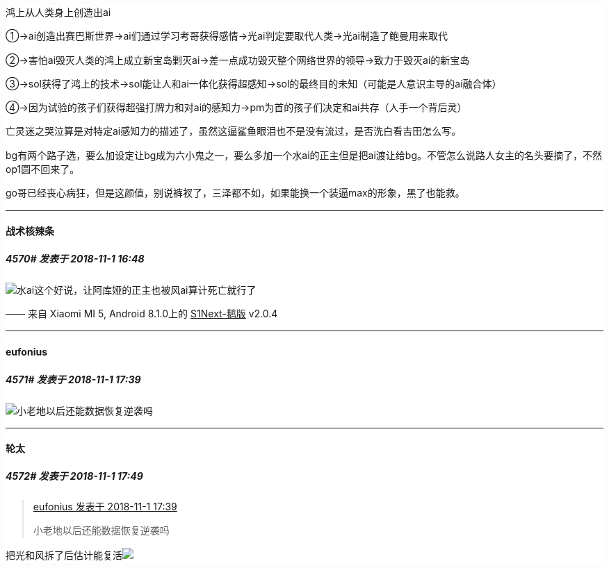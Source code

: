 
鸿上从人类身上创造出ai

①→ai创造出赛巴斯世界→ai们通过学习考哥获得感情→光ai判定要取代人类→光ai制造了鲍曼用来取代

②→害怕ai毁灭人类的鸿上成立新宝岛剿灭ai→差一点成功毁灭整个网络世界的领导→致力于毁灭ai的新宝岛

③→sol获得了鸿上的技术→sol能让人和ai一体化获得超感知→sol的最终目的未知（可能是人意识主导的ai融合体）

④→因为试验的孩子们获得超强打牌力和对ai的感知力→pm为首的孩子们决定和ai共存（人手一个背后灵）


亡灵迷之哭泣算是对特定ai感知力的描述了，虽然这逼鲨鱼眼泪也不是没有流过，是否洗白看吉田怎么写。

bg有两个路子选，要么加设定让bg成为六小鬼之一，要么多加一个水ai的正主但是把ai渡让给bg。不管怎么说路人女主的名头要摘了，不然op1圆不回来了。

go哥已经丧心病狂，但是这颜值，别说裤衩了，三泽都不如，如果能换一个装逼max的形象，黑了也能救。







-----

####  战术核辣条  
##### 4570#       发表于 2018-11-1 16:48



<img src="https://static.saraba1st.com/image/smiley/face2017/009.gif" referrerpolicy="no-referrer">水ai这个好说，让阿库娅的正主也被风ai算计死亡就行了

—— 来自 Xiaomi MI 5, Android 8.1.0上的 [S1Next-鹅版](https://github.com/ykrank/S1-Next/releases) v2.0.4







-----

####  eufonius  
##### 4571#       发表于 2018-11-1 17:39



<img src="https://static.saraba1st.com/image/smiley/face2017/009.gif" referrerpolicy="no-referrer">小老地以后还能数据恢复逆袭吗







-----

####  轮太  
##### 4572#       发表于 2018-11-1 17:49



<blockquote><a href="httphttps://bbs.saraba1st.com/2b/forum.php?mod=redirect&amp;goto=findpost&amp;pid=41455047&amp;ptid=1479404" target="_blank">eufonius 发表于 2018-11-1 17:39</a>

小老地以后还能数据恢复逆袭吗</blockquote>
把光和风拆了后估计能复活<img src="https://static.saraba1st.com/image/smiley/face2017/037.png" referrerpolicy="no-referrer">
